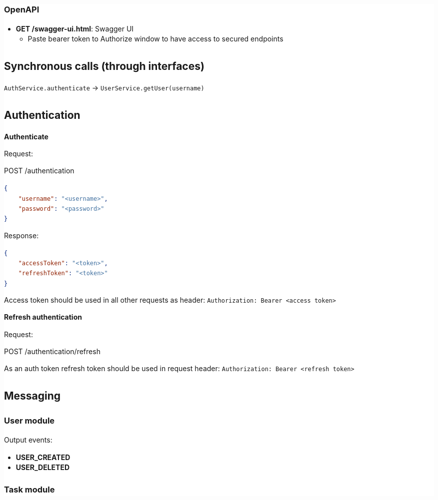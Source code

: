 ### OpenAPI
* **GET /swagger-ui.html**: Swagger UI
  * Paste bearer token to Authorize window to have access to secured endpoints

## Synchronous calls (through interfaces)

`AuthService.authenticate` -> `UserService.getUser(username)`

## Authentication

**Authenticate**

Request:

POST /authentication

```json
{
    "username": "<username>",
    "password": "<password>"
}
```

Response:

```json
{
    "accessToken": "<token>",
    "refreshToken": "<token>"
}
```

Access token should be used in all other requests as header:
`Authorization: Bearer <access token>`

**Refresh authentication**

Request:

POST /authentication/refresh

As an auth token refresh token should be used in request header: `Authorization: Bearer <refresh token>`


## Messaging

### User module

Output events:

- **USER_CREATED**
- **USER_DELETED**


### Task module

